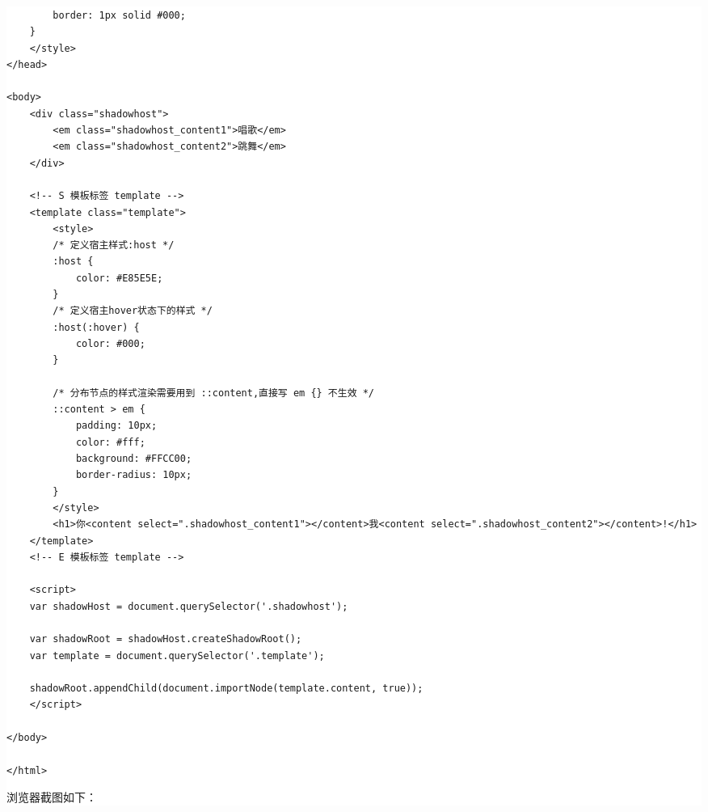 ```
        border: 1px solid #000;
    }
    </style>
</head>

<body>
    <div class="shadowhost">
        <em class="shadowhost_content1">唱歌</em>
        <em class="shadowhost_content2">跳舞</em>
    </div>

    <!-- S 模板标签 template -->
    <template class="template">
        <style>
        /* 定义宿主样式:host */
        :host {
            color: #E85E5E;
        }
        /* 定义宿主hover状态下的样式 */
        :host(:hover) {
            color: #000;
        }

        /* 分布节点的样式渲染需要用到 ::content,直接写 em {} 不生效 */
        ::content > em {
            padding: 10px;
            color: #fff;
            background: #FFCC00;
            border-radius: 10px;
        }
        </style>
        <h1>你<content select=".shadowhost_content1"></content>我<content select=".shadowhost_content2"></content>!</h1>
    </template>
    <!-- E 模板标签 template -->

    <script>
    var shadowHost = document.querySelector('.shadowhost');

    var shadowRoot = shadowHost.createShadowRoot();
    var template = document.querySelector('.template');

    shadowRoot.appendChild(document.importNode(template.content, true));
    </script>

</body>

</html>
```

浏览器截图如下：
